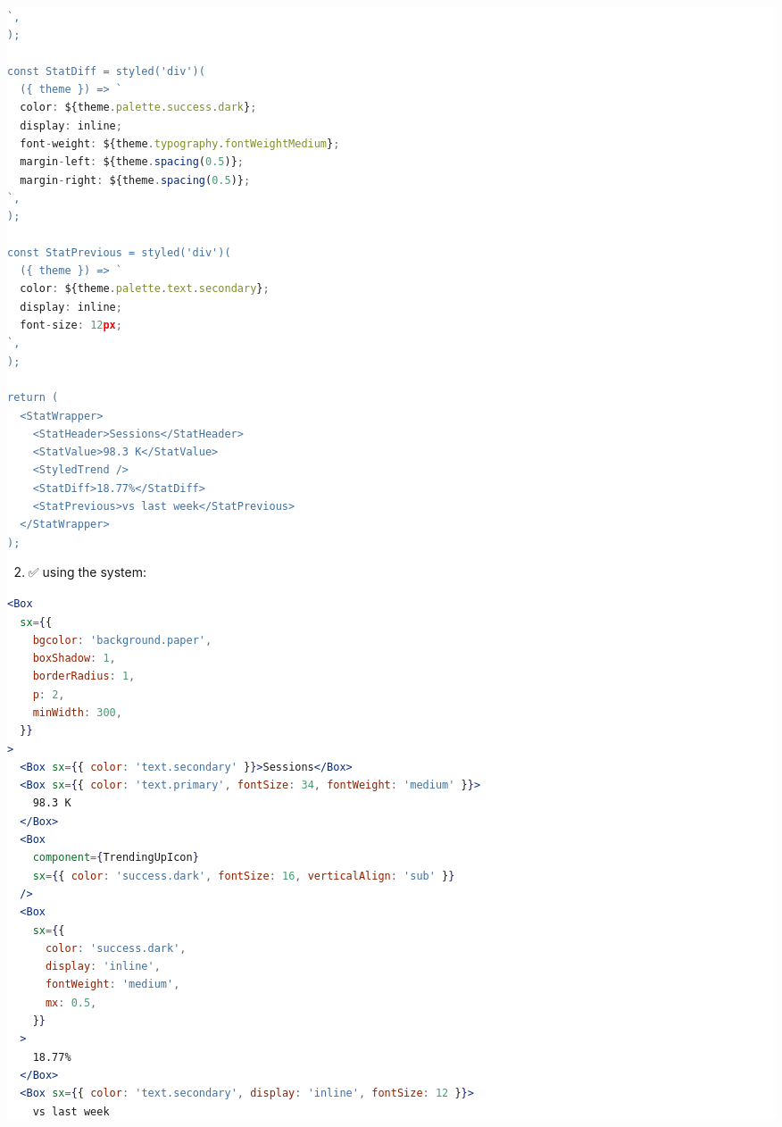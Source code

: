 ```jsx
`,
);

const StatDiff = styled('div')(
  ({ theme }) => `
  color: ${theme.palette.success.dark};
  display: inline;
  font-weight: ${theme.typography.fontWeightMedium};
  margin-left: ${theme.spacing(0.5)};
  margin-right: ${theme.spacing(0.5)};
`,
);

const StatPrevious = styled('div')(
  ({ theme }) => `
  color: ${theme.palette.text.secondary};
  display: inline;
  font-size: 12px;
`,
);

return (
  <StatWrapper>
    <StatHeader>Sessions</StatHeader>
    <StatValue>98.3 K</StatValue>
    <StyledTrend />
    <StatDiff>18.77%</StatDiff>
    <StatPrevious>vs last week</StatPrevious>
  </StatWrapper>
);
```

2. ✅ using the system:

```jsx
<Box
  sx={{
    bgcolor: 'background.paper',
    boxShadow: 1,
    borderRadius: 1,
    p: 2,
    minWidth: 300,
  }}
>
  <Box sx={{ color: 'text.secondary' }}>Sessions</Box>
  <Box sx={{ color: 'text.primary', fontSize: 34, fontWeight: 'medium' }}>
    98.3 K
  </Box>
  <Box
    component={TrendingUpIcon}
    sx={{ color: 'success.dark', fontSize: 16, verticalAlign: 'sub' }}
  />
  <Box
    sx={{
      color: 'success.dark',
      display: 'inline',
      fontWeight: 'medium',
      mx: 0.5,
    }}
  >
    18.77%
  </Box>
  <Box sx={{ color: 'text.secondary', display: 'inline', fontSize: 12 }}>
    vs last week
```